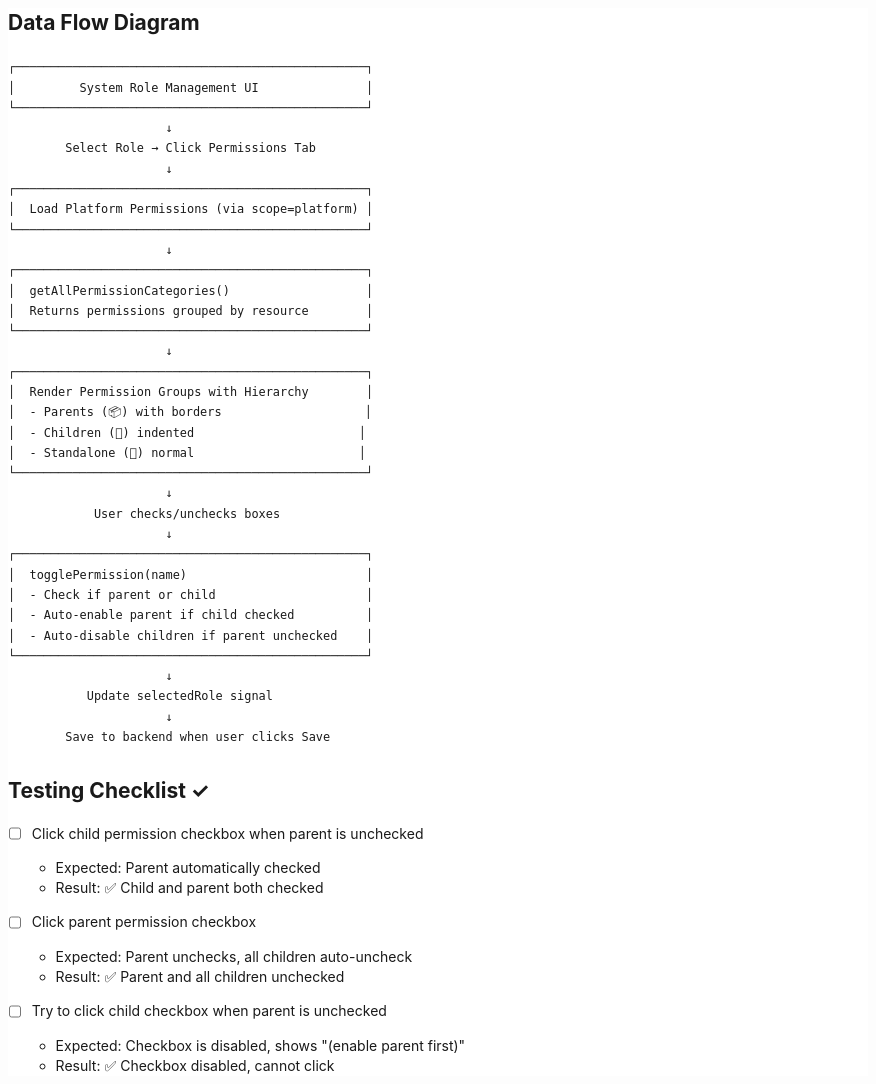 ## Data Flow Diagram

```
┌─────────────────────────────────────────────────┐
│         System Role Management UI               │
└─────────────────────────────────────────────────┘
                      ↓
        Select Role → Click Permissions Tab
                      ↓
┌─────────────────────────────────────────────────┐
│  Load Platform Permissions (via scope=platform) │
└─────────────────────────────────────────────────┘
                      ↓
┌─────────────────────────────────────────────────┐
│  getAllPermissionCategories()                   │
│  Returns permissions grouped by resource        │
└─────────────────────────────────────────────────┘
                      ↓
┌─────────────────────────────────────────────────┐
│  Render Permission Groups with Hierarchy        │
│  - Parents (📦) with borders                    │
│  - Children (🔗) indented                       │
│  - Standalone (📄) normal                       │
└─────────────────────────────────────────────────┘
                      ↓
            User checks/unchecks boxes
                      ↓
┌─────────────────────────────────────────────────┐
│  togglePermission(name)                         │
│  - Check if parent or child                     │
│  - Auto-enable parent if child checked          │
│  - Auto-disable children if parent unchecked    │
└─────────────────────────────────────────────────┘
                      ↓
           Update selectedRole signal
                      ↓
        Save to backend when user clicks Save
```

## Testing Checklist ✓

- [ ] Click child permission checkbox when parent is unchecked
  - Expected: Parent automatically checked
  - Result: ✅ Child and parent both checked

- [ ] Click parent permission checkbox
  - Expected: Parent unchecks, all children auto-uncheck
  - Result: ✅ Parent and all children unchecked

- [ ] Try to click child checkbox when parent is unchecked
  - Expected: Checkbox is disabled, shows "(enable parent first)"
  - Result: ✅ Checkbox disabled, cannot click

